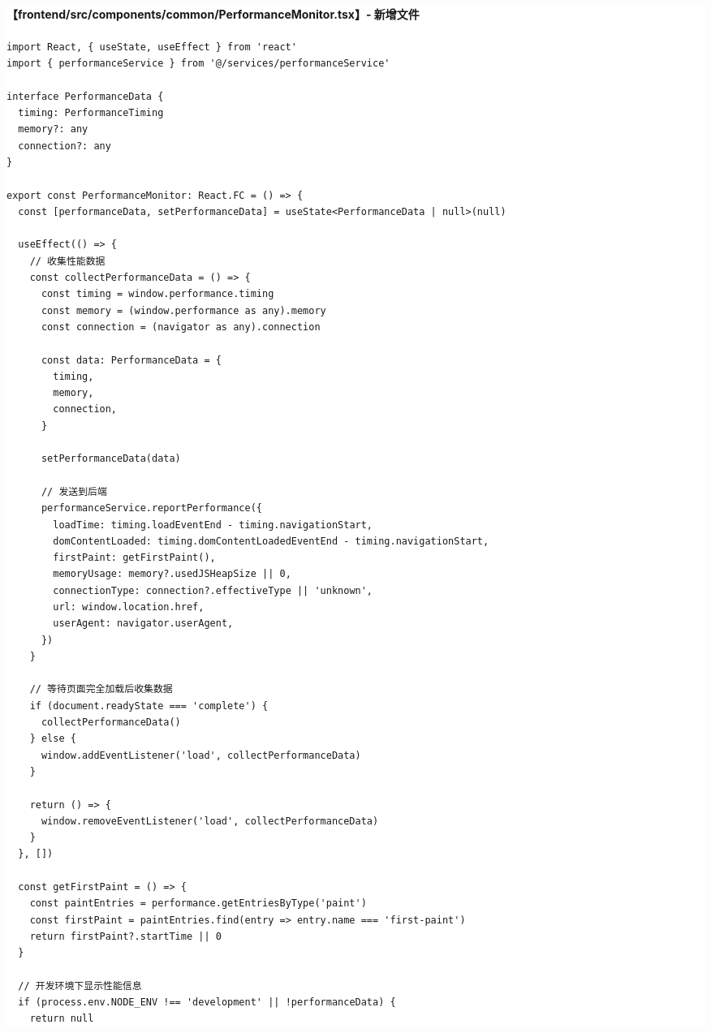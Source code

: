 #### 【frontend/src/components/common/PerformanceMonitor.tsx】- 新增文件
```tsx
import React, { useState, useEffect } from 'react'
import { performanceService } from '@/services/performanceService'

interface PerformanceData {
  timing: PerformanceTiming
  memory?: any
  connection?: any
}

export const PerformanceMonitor: React.FC = () => {
  const [performanceData, setPerformanceData] = useState<PerformanceData | null>(null)

  useEffect(() => {
    // 收集性能数据
    const collectPerformanceData = () => {
      const timing = window.performance.timing
      const memory = (window.performance as any).memory
      const connection = (navigator as any).connection

      const data: PerformanceData = {
        timing,
        memory,
        connection,
      }

      setPerformanceData(data)

      // 发送到后端
      performanceService.reportPerformance({
        loadTime: timing.loadEventEnd - timing.navigationStart,
        domContentLoaded: timing.domContentLoadedEventEnd - timing.navigationStart,
        firstPaint: getFirstPaint(),
        memoryUsage: memory?.usedJSHeapSize || 0,
        connectionType: connection?.effectiveType || 'unknown',
        url: window.location.href,
        userAgent: navigator.userAgent,
      })
    }

    // 等待页面完全加载后收集数据
    if (document.readyState === 'complete') {
      collectPerformanceData()
    } else {
      window.addEventListener('load', collectPerformanceData)
    }

    return () => {
      window.removeEventListener('load', collectPerformanceData)
    }
  }, [])

  const getFirstPaint = () => {
    const paintEntries = performance.getEntriesByType('paint')
    const firstPaint = paintEntries.find(entry => entry.name === 'first-paint')
    return firstPaint?.startTime || 0
  }

  // 开发环境下显示性能信息
  if (process.env.NODE_ENV !== 'development' || !performanceData) {
    return null
```